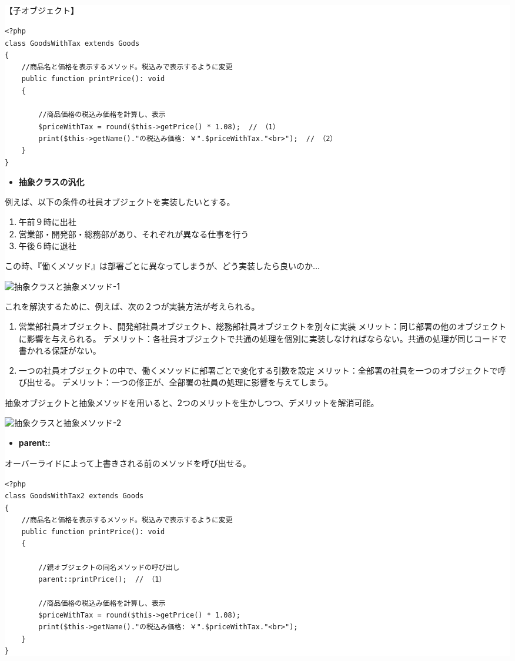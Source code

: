 【子オブジェクト】
```
<?php
class GoodsWithTax extends Goods
{
    //商品名と価格を表示するメソッド。税込みで表示するように変更
    public function printPrice(): void
    {

        //商品価格の税込み価格を計算し、表示
        $priceWithTax = round($this->getPrice() * 1.08);  // （1）
        print($this->getName()."の税込み価格: ￥".$priceWithTax."<br>");  // （2）
    }
}
```

- **抽象クラスの汎化**

例えば、以下の条件の社員オブジェクトを実装したいとする。

1. 午前９時に出社
2. 営業部・開発部・総務部があり、それぞれが異なる仕事を行う
3. 午後６時に退社

この時、『働くメソッド』は部署ごとに異なってしまうが、どう実装したら良いのか…

![抽象クラスと抽象メソッド-1](https://user-images.githubusercontent.com/42175286/59590447-12ff8b00-9127-11e9-802e-126279fcb0b1.PNG)

これを解決するために、例えば、次の２つが実装方法が考えられる。

1. 営業部社員オブジェクト、開発部社員オブジェクト、総務部社員オブジェクトを別々に実装
   メリット：同じ部署の他のオブジェクトに影響を与えられる。
   デメリット：各社員オブジェクトで共通の処理を個別に実装しなければならない。共通の処理が同じコードで書かれる保証がない。

2. 一つの社員オブジェクトの中で、働くメソッドに部署ごとで変化する引数を設定
   メリット：全部署の社員を一つのオブジェクトで呼び出せる。
   デメリット：一つの修正が、全部署の社員の処理に影響を与えてしまう。

抽象オブジェクトと抽象メソッドを用いると、2つのメリットを生かしつつ、デメリットを解消可能。

![抽象クラスと抽象メソッド-2](https://user-images.githubusercontent.com/42175286/59590387-e8adcd80-9126-11e9-87b3-7659468af2f6.PNG)

- **parent::**

オーバーライドによって上書きされる前のメソッドを呼び出せる。

```
<?php
class GoodsWithTax2 extends Goods
{
    //商品名と価格を表示するメソッド。税込みで表示するように変更
    public function printPrice(): void
    {

        //親オブジェクトの同名メソッドの呼び出し
        parent::printPrice();  // （1）

        //商品価格の税込み価格を計算し、表示
        $priceWithTax = round($this->getPrice() * 1.08);
        print($this->getName()."の税込み価格: ￥".$priceWithTax."<br>");
    }
}
```
